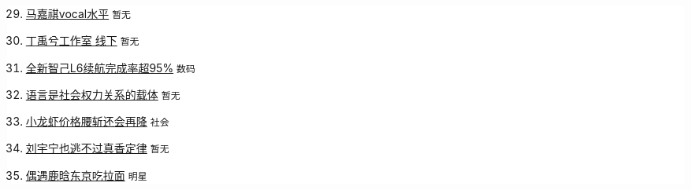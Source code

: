 29. [马嘉祺vocal水平](https://m.weibo.cn/search?containerid=100103type%3D1%26t%3D10%26q%3D%E9%A9%AC%E5%98%89%E7%A5%BAvocal%E6%B0%B4%E5%B9%B3&stream_entry_id=31&isnewpage=1&extparam=seat%3D1%26c_type%3D31%26cate%3D5001%26pos%3D27%26stream_entry_id%3D31%26flag%3D1%26lcate%3D5001%26realpos%3D26%26q%3D%25E9%25A9%25AC%25E5%2598%2589%25E7%25A5%25BAvocal%25E6%25B0%25B4%25E5%25B9%25B3%26band_rank%3D26%26filter_type%3Drealtimehot%26dgr%3D0%26display_time%3D1747214492%26pre_seqid%3D174721449262204171778139) `暂无` 

30. [丁禹兮工作室 线下](https://m.weibo.cn/search?containerid=100103type%3D1%26t%3D10%26q%3D%E4%B8%81%E7%A6%B9%E5%85%AE%E5%B7%A5%E4%BD%9C%E5%AE%A4+%E7%BA%BF%E4%B8%8B&stream_entry_id=31&isnewpage=1&extparam=seat%3D1%26c_type%3D31%26cate%3D5001%26pos%3D28%26stream_entry_id%3D31%26flag%3D1%26lcate%3D5001%26realpos%3D27%26q%3D%25E4%25B8%2581%25E7%25A6%25B9%25E5%2585%25AE%25E5%25B7%25A5%25E4%25BD%259C%25E5%25AE%25A4%2520%25E7%25BA%25BF%25E4%25B8%258B%26band_rank%3D27%26filter_type%3Drealtimehot%26dgr%3D0%26display_time%3D1747214492%26pre_seqid%3D174721449262204171778139) `暂无` 

31. [全新智己L6续航完成率超95%](https://m.weibo.cn/search?containerid=100103type%3D1%26t%3D10%26q%3D%23%E5%85%A8%E6%96%B0%E6%99%BA%E5%B7%B1L6%E7%BB%AD%E8%88%AA%E5%AE%8C%E6%88%90%E7%8E%87%E8%B6%8595%25%23&stream_entry_id=31&isnewpage=1&extparam=seat%3D1%26c_type%3D31%26cate%3D5001%26pos%3D29%26stream_entry_id%3D31%26flag%3D1%26lcate%3D5001%26realpos%3D28%26q%3D%2523%25E5%2585%25A8%25E6%2596%25B0%25E6%2599%25BA%25E5%25B7%25B1L6%25E7%25BB%25AD%25E8%2588%25AA%25E5%25AE%258C%25E6%2588%2590%25E7%258E%2587%25E8%25B6%258595%2525%2523%26band_rank%3D28%26filter_type%3Drealtimehot%26dgr%3D0%26display_time%3D1747214492%26pre_seqid%3D174721449262204171778139) `数码` 

32. [语言是社会权力关系的载体](https://m.weibo.cn/search?containerid=100103type%3D1%26t%3D10%26q%3D%E8%AF%AD%E8%A8%80%E6%98%AF%E7%A4%BE%E4%BC%9A%E6%9D%83%E5%8A%9B%E5%85%B3%E7%B3%BB%E7%9A%84%E8%BD%BD%E4%BD%93&stream_entry_id=31&isnewpage=1&extparam=seat%3D1%26c_type%3D31%26cate%3D5001%26pos%3D30%26stream_entry_id%3D31%26flag%3D1%26lcate%3D5001%26realpos%3D29%26q%3D%25E8%25AF%25AD%25E8%25A8%2580%25E6%2598%25AF%25E7%25A4%25BE%25E4%25BC%259A%25E6%259D%2583%25E5%258A%259B%25E5%2585%25B3%25E7%25B3%25BB%25E7%259A%2584%25E8%25BD%25BD%25E4%25BD%2593%26band_rank%3D29%26filter_type%3Drealtimehot%26dgr%3D0%26display_time%3D1747214492%26pre_seqid%3D174721449262204171778139) `暂无` 

33. [小龙虾价格腰斩还会再降](https://m.weibo.cn/search?containerid=100103type%3D1%26t%3D10%26q%3D%23%E5%B0%8F%E9%BE%99%E8%99%BE%E4%BB%B7%E6%A0%BC%E8%85%B0%E6%96%A9%E8%BF%98%E4%BC%9A%E5%86%8D%E9%99%8D%23&stream_entry_id=31&isnewpage=1&extparam=seat%3D1%26c_type%3D31%26cate%3D5001%26pos%3D31%26stream_entry_id%3D31%26flag%3D1%26lcate%3D5001%26realpos%3D30%26q%3D%2523%25E5%25B0%258F%25E9%25BE%2599%25E8%2599%25BE%25E4%25BB%25B7%25E6%25A0%25BC%25E8%2585%25B0%25E6%2596%25A9%25E8%25BF%2598%25E4%25BC%259A%25E5%2586%258D%25E9%2599%258D%2523%26band_rank%3D30%26filter_type%3Drealtimehot%26dgr%3D0%26display_time%3D1747214492%26pre_seqid%3D174721449262204171778139) `社会` 

34. [刘宇宁也逃不过真香定律](https://m.weibo.cn/search?containerid=100103type%3D1%26t%3D10%26q%3D%23%E5%88%98%E5%AE%87%E5%AE%81%E4%B9%9F%E9%80%83%E4%B8%8D%E8%BF%87%E7%9C%9F%E9%A6%99%E5%AE%9A%E5%BE%8B%23&stream_entry_id=31&isnewpage=1&extparam=seat%3D1%26c_type%3D31%26cate%3D5001%26pos%3D32%26stream_entry_id%3D31%26flag%3D1%26lcate%3D5001%26realpos%3D31%26q%3D%2523%25E5%2588%2598%25E5%25AE%2587%25E5%25AE%2581%25E4%25B9%259F%25E9%2580%2583%25E4%25B8%258D%25E8%25BF%2587%25E7%259C%259F%25E9%25A6%2599%25E5%25AE%259A%25E5%25BE%258B%2523%26band_rank%3D31%26filter_type%3Drealtimehot%26dgr%3D0%26display_time%3D1747214492%26pre_seqid%3D174721449262204171778139) `暂无` 

35. [偶遇鹿晗东京吃拉面](https://m.weibo.cn/search?containerid=100103type%3D1%26t%3D10%26q%3D%23%E5%81%B6%E9%81%87%E9%B9%BF%E6%99%97%E4%B8%9C%E4%BA%AC%E5%90%83%E6%8B%89%E9%9D%A2%23&stream_entry_id=31&isnewpage=1&extparam=seat%3D1%26c_type%3D31%26cate%3D5001%26pos%3D33%26stream_entry_id%3D31%26flag%3D1%26lcate%3D5001%26realpos%3D32%26q%3D%2523%25E5%2581%25B6%25E9%2581%2587%25E9%25B9%25BF%25E6%2599%2597%25E4%25B8%259C%25E4%25BA%25AC%25E5%2590%2583%25E6%258B%2589%25E9%259D%25A2%2523%26band_rank%3D32%26filter_type%3Drealtimehot%26dgr%3D0%26display_time%3D1747214492%26pre_seqid%3D174721449262204171778139) `明星` 

